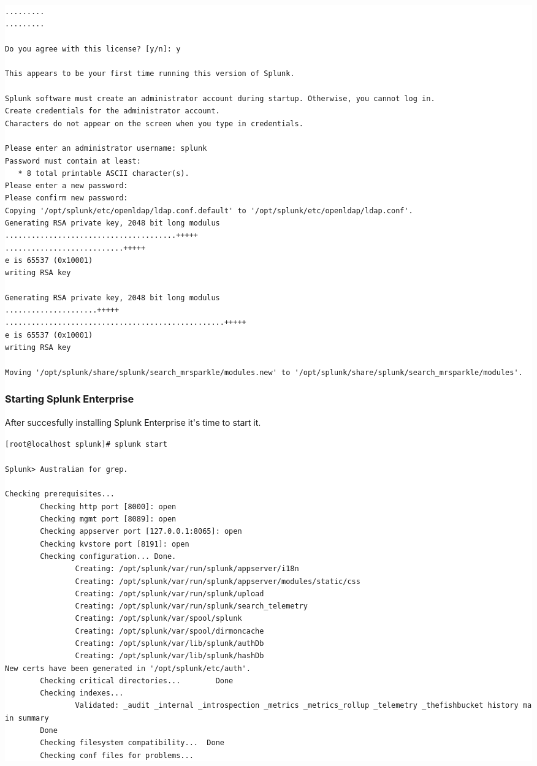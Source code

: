 ```
.........
.........

Do you agree with this license? [y/n]: y

This appears to be your first time running this version of Splunk.

Splunk software must create an administrator account during startup. Otherwise, you cannot log in.
Create credentials for the administrator account.
Characters do not appear on the screen when you type in credentials.

Please enter an administrator username: splunk
Password must contain at least:
   * 8 total printable ASCII character(s).
Please enter a new password:
Please confirm new password:
Copying '/opt/splunk/etc/openldap/ldap.conf.default' to '/opt/splunk/etc/openldap/ldap.conf'.
Generating RSA private key, 2048 bit long modulus
.......................................+++++
...........................+++++
e is 65537 (0x10001)
writing RSA key

Generating RSA private key, 2048 bit long modulus
.....................+++++
..................................................+++++
e is 65537 (0x10001)
writing RSA key

Moving '/opt/splunk/share/splunk/search_mrsparkle/modules.new' to '/opt/splunk/share/splunk/search_mrsparkle/modules'.
```

### Starting Splunk Enterprise

After succesfully installing Splunk Enterprise it's time to start it.

```
[root@localhost splunk]# splunk start

Splunk> Australian for grep.

Checking prerequisites...
        Checking http port [8000]: open
        Checking mgmt port [8089]: open
        Checking appserver port [127.0.0.1:8065]: open
        Checking kvstore port [8191]: open
        Checking configuration... Done.
                Creating: /opt/splunk/var/run/splunk/appserver/i18n
                Creating: /opt/splunk/var/run/splunk/appserver/modules/static/css
                Creating: /opt/splunk/var/run/splunk/upload
                Creating: /opt/splunk/var/run/splunk/search_telemetry
                Creating: /opt/splunk/var/spool/splunk
                Creating: /opt/splunk/var/spool/dirmoncache
                Creating: /opt/splunk/var/lib/splunk/authDb
                Creating: /opt/splunk/var/lib/splunk/hashDb
New certs have been generated in '/opt/splunk/etc/auth'.
        Checking critical directories...        Done
        Checking indexes...
                Validated: _audit _internal _introspection _metrics _metrics_rollup _telemetry _thefishbucket history main summary
        Done
        Checking filesystem compatibility...  Done
        Checking conf files for problems...
```